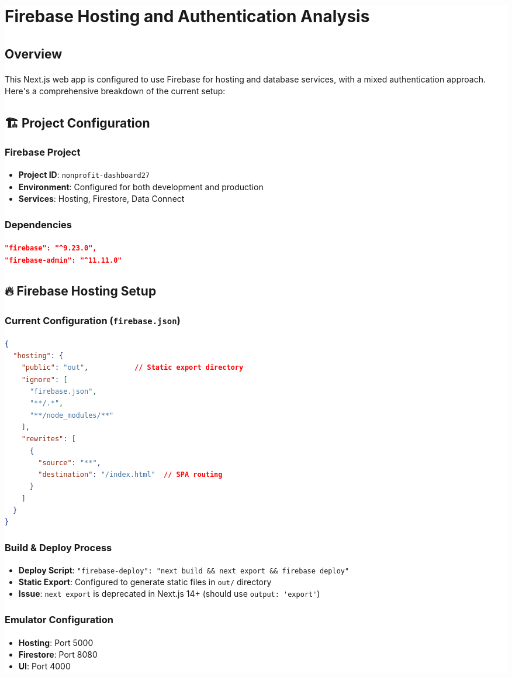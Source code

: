 # Firebase Hosting and Authentication Analysis

## Overview
This Next.js web app is configured to use Firebase for hosting and database services, with a mixed authentication approach. Here's a comprehensive breakdown of the current setup:

## 🏗️ Project Configuration

### Firebase Project
- **Project ID**: `nonprofit-dashboard27`
- **Environment**: Configured for both development and production
- **Services**: Hosting, Firestore, Data Connect

### Dependencies
```json
"firebase": "^9.23.0",
"firebase-admin": "^11.11.0"
```

## 🔥 Firebase Hosting Setup

### Current Configuration (`firebase.json`)
```json
{
  "hosting": {
    "public": "out",           // Static export directory
    "ignore": [
      "firebase.json",
      "**/.*",
      "**/node_modules/**"
    ],
    "rewrites": [
      {
        "source": "**",
        "destination": "/index.html"  // SPA routing
      }
    ]
  }
}
```

### Build & Deploy Process
- **Deploy Script**: `"firebase-deploy": "next build && next export && firebase deploy"`
- **Static Export**: Configured to generate static files in `out/` directory
- **Issue**: `next export` is deprecated in Next.js 14+ (should use `output: 'export'`)

### Emulator Configuration
- **Hosting**: Port 5000
- **Firestore**: Port 8080  
- **UI**: Port 4000

